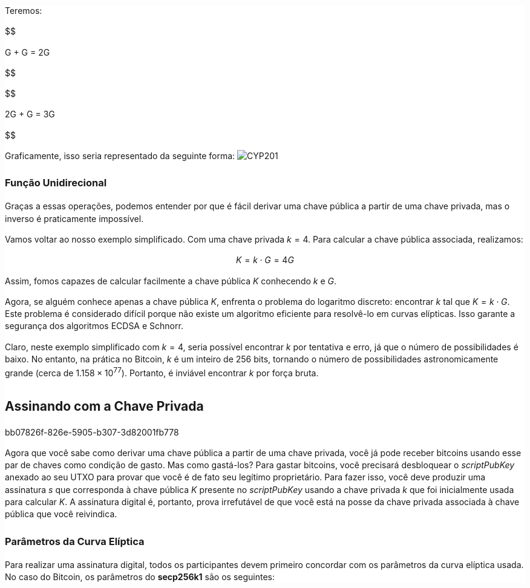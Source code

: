 Teremos:


$$

G + G = 2G

$$


$$

2G + G = 3G

$$

Graficamente, isso seria representado da seguinte forma:
![CYP201](assets/fr/022.webp)
### Função Unidirecional

Graças a essas operações, podemos entender por que é fácil derivar uma chave pública a partir de uma chave privada, mas o inverso é praticamente impossível.

Vamos voltar ao nosso exemplo simplificado. Com uma chave privada $k = 4$. Para calcular a chave pública associada, realizamos:

$$
K = k \cdot G = 4G
$$

Assim, fomos capazes de calcular facilmente a chave pública $K$ conhecendo $k$ e $G$.

Agora, se alguém conhece apenas a chave pública $K$, enfrenta o problema do logaritmo discreto: encontrar $k$ tal que $K = k \cdot G$. Este problema é considerado difícil porque não existe um algoritmo eficiente para resolvê-lo em curvas elípticas. Isso garante a segurança dos algoritmos ECDSA e Schnorr.

Claro, neste exemplo simplificado com $k = 4$, seria possível encontrar $k$ por tentativa e erro, já que o número de possibilidades é baixo. No entanto, na prática no Bitcoin, $k$ é um inteiro de 256 bits, tornando o número de possibilidades astronomicamente grande (cerca de $1.158 \times 10^{77}$). Portanto, é inviável encontrar $k$ por força bruta.

## Assinando com a Chave Privada

<chapterId>bb07826f-826e-5905-b307-3d82001fb778</chapterId>

Agora que você sabe como derivar uma chave pública a partir de uma chave privada, você já pode receber bitcoins usando esse par de chaves como condição de gasto. Mas como gastá-los? Para gastar bitcoins, você precisará desbloquear o _scriptPubKey_ anexado ao seu UTXO para provar que você é de fato seu legítimo proprietário. Para fazer isso, você deve produzir uma assinatura $s$ que corresponda à chave pública $K$ presente no _scriptPubKey_ usando a chave privada $k$ que foi inicialmente usada para calcular $K$. A assinatura digital é, portanto, prova irrefutável de que você está na posse da chave privada associada à chave pública que você reivindica.

### Parâmetros da Curva Elíptica

Para realizar uma assinatura digital, todos os participantes devem primeiro concordar com os parâmetros da curva elíptica usada. No caso do Bitcoin, os parâmetros do **secp256k1** são os seguintes:
